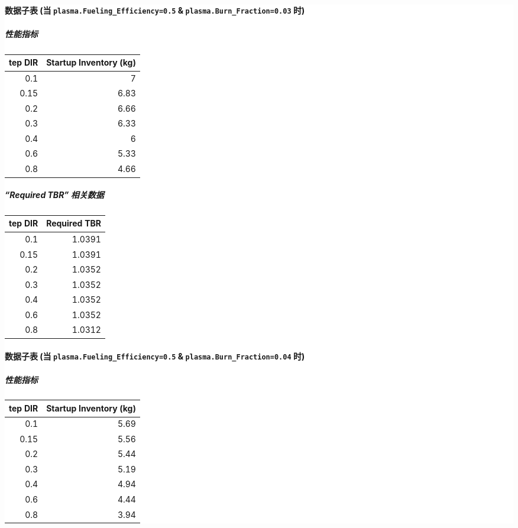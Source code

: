 


#### 数据子表 (当 `plasma.Fueling_Efficiency=0.5` & `plasma.Burn_Fraction=0.03` 时)

##### 性能指标

|   tep DIR |   Startup Inventory (kg) |
|----------:|-------------------------:|
|      0.1  |                     7    |
|      0.15 |                     6.83 |
|      0.2  |                     6.66 |
|      0.3  |                     6.33 |
|      0.4  |                     6    |
|      0.6  |                     5.33 |
|      0.8  |                     4.66 |


##### “Required TBR” 相关数据

|   tep DIR |   Required TBR |
|----------:|---------------:|
|      0.1  |         1.0391 |
|      0.15 |         1.0391 |
|      0.2  |         1.0352 |
|      0.3  |         1.0352 |
|      0.4  |         1.0352 |
|      0.6  |         1.0352 |
|      0.8  |         1.0312 |




#### 数据子表 (当 `plasma.Fueling_Efficiency=0.5` & `plasma.Burn_Fraction=0.04` 时)

##### 性能指标

|   tep DIR |   Startup Inventory (kg) |
|----------:|-------------------------:|
|      0.1  |                     5.69 |
|      0.15 |                     5.56 |
|      0.2  |                     5.44 |
|      0.3  |                     5.19 |
|      0.4  |                     4.94 |
|      0.6  |                     4.44 |
|      0.8  |                     3.94 |
